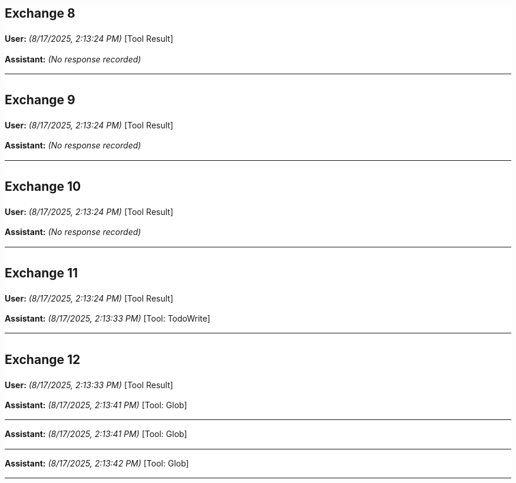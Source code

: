 
## Exchange 8

**User:** *(8/17/2025, 2:13:24 PM)*
[Tool Result]

**Assistant:** *(No response recorded)*

---

## Exchange 9

**User:** *(8/17/2025, 2:13:24 PM)*
[Tool Result]

**Assistant:** *(No response recorded)*

---

## Exchange 10

**User:** *(8/17/2025, 2:13:24 PM)*
[Tool Result]

**Assistant:** *(No response recorded)*

---

## Exchange 11

**User:** *(8/17/2025, 2:13:24 PM)*
[Tool Result]

**Assistant:** *(8/17/2025, 2:13:33 PM)*
[Tool: TodoWrite]

---

## Exchange 12

**User:** *(8/17/2025, 2:13:33 PM)*
[Tool Result]

**Assistant:** *(8/17/2025, 2:13:41 PM)*
[Tool: Glob]

---

**Assistant:** *(8/17/2025, 2:13:41 PM)*
[Tool: Glob]

---

**Assistant:** *(8/17/2025, 2:13:42 PM)*
[Tool: Glob]

---